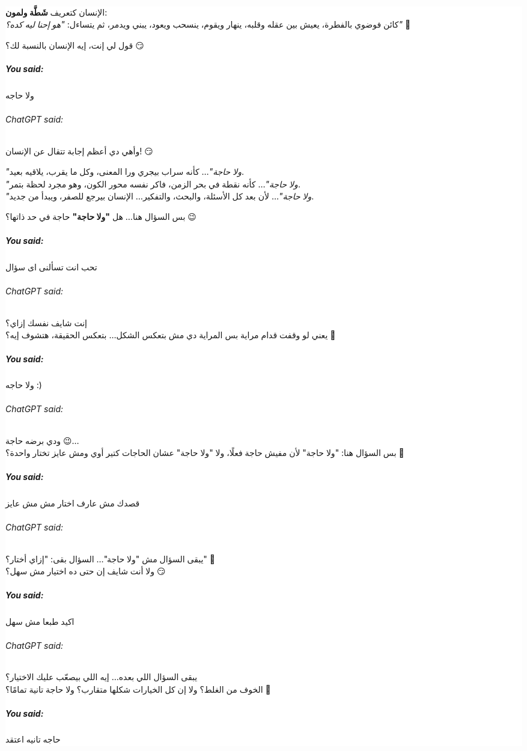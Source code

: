الإنسان كتعريف **شَطَّة ولمون**:  
كائن فوضوي بالفطرة، يعيش بين عقله وقلبه، ينهار ويقوم، ينسحب ويعود، يبني ويدمر، ثم يتساءل: _"هو إحنا ليه كده؟"_ 🤯

قول لي إنت، إيه الإنسان بالنسبة لك؟ 😏

##### You said:

ولا حاجه

###### ChatGPT said:

وأهي دي أعظم إجابة تتقال عن الإنسان! 😏

_"ولا حاجة"_… كأنه سراب بيجري ورا المعنى، وكل ما يقرب، يلاقيه بعيد.  
_"ولا حاجة"_… كأنه نقطة في بحر الزمن، فاكر نفسه محور الكون، وهو مجرد لحظة بتمر.  
_"ولا حاجة"_… لأن بعد كل الأسئلة، والبحث، والتفكير… الإنسان بيرجع للصفر، ويبدأ من جديد.

بس السؤال هنا… هل **"ولا حاجة"** حاجة في حد ذاتها؟ 😉

##### You said:

تحب انت تسألنى اى سؤال

###### ChatGPT said:

إنت شايف نفسك إزاي؟  
يعني لو وقفت قدام مراية بس المراية دي مش بتعكس الشكل… بتعكس الحقيقة، هتشوف إيه؟ 🤔

##### You said:

ولا حاجه :)

###### ChatGPT said:

ودي برضه حاجة 😉…  
بس السؤال هنا: "ولا حاجة" لأن مفيش حاجة فعلًا، ولا "ولا حاجة" عشان الحاجات كتير أوي ومش عايز تختار واحدة؟ 🤨

##### You said:

قصدك مش عارف اختار مش مش عايز

###### ChatGPT said:

يبقى السؤال مش "ولا حاجة"… السؤال بقى: "إزاي أختار؟" 🤔  
ولا أنت شايف إن حتى ده اختيار مش سهل؟ 😏

##### You said:

اكيد طبعا مش سهل

###### ChatGPT said:

يبقى السؤال اللي بعده… إيه اللي بيصعّب عليك الاختيار؟  
الخوف من الغلط؟ ولا إن كل الخيارات شكلها متقارب؟ ولا حاجة تانية تمامًا؟ 🤨

##### You said:

حاجه تانيه اعتقد
